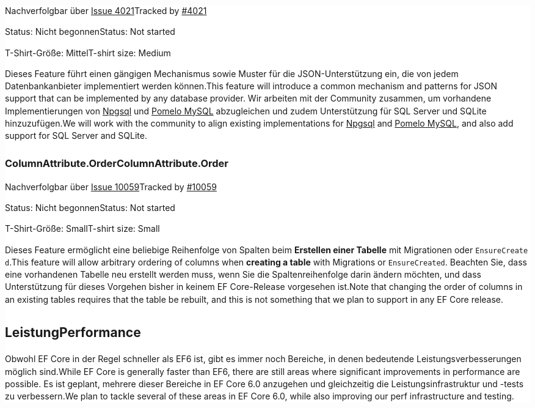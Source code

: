 <span data-ttu-id="c9b11-137">Nachverfolgbar über [Issue 4021](https://github.com/dotnet/efcore/issues/4021)</span><span class="sxs-lookup"><span data-stu-id="c9b11-137">Tracked by [#4021](https://github.com/dotnet/efcore/issues/4021)</span></span>

<span data-ttu-id="c9b11-138">Status: Nicht begonnen</span><span class="sxs-lookup"><span data-stu-id="c9b11-138">Status: Not started</span></span>

<span data-ttu-id="c9b11-139">T-Shirt-Größe: Mittel</span><span class="sxs-lookup"><span data-stu-id="c9b11-139">T-shirt size: Medium</span></span>

<span data-ttu-id="c9b11-140">Dieses Feature führt einen gängigen Mechanismus sowie Muster für die JSON-Unterstützung ein, die von jedem Datenbankanbieter implementiert werden können.</span><span class="sxs-lookup"><span data-stu-id="c9b11-140">This feature will introduce a common mechanism and patterns for JSON support that can be implemented by any database provider.</span></span> <span data-ttu-id="c9b11-141">Wir arbeiten mit der Community zusammen, um vorhandene Implementierungen von [Npgsql](https://github.com/npgsql/efcore.pg) und [Pomelo MySQL](https://github.com/PomeloFoundation/Pomelo.EntityFrameworkCore.MySql) abzugleichen und zudem Unterstützung für SQL Server und SQLite hinzuzufügen.</span><span class="sxs-lookup"><span data-stu-id="c9b11-141">We will work with the community to align existing implementations for [Npgsql](https://github.com/npgsql/efcore.pg) and [Pomelo MySQL](https://github.com/PomeloFoundation/Pomelo.EntityFrameworkCore.MySql), and also add support for SQL Server and SQLite.</span></span>

### <a name="columnattributeorder"></a><span data-ttu-id="c9b11-142">ColumnAttribute.Order</span><span class="sxs-lookup"><span data-stu-id="c9b11-142">ColumnAttribute.Order</span></span>

<span data-ttu-id="c9b11-143">Nachverfolgbar über [Issue 10059](https://github.com/dotnet/efcore/issues/10059)</span><span class="sxs-lookup"><span data-stu-id="c9b11-143">Tracked by [#10059](https://github.com/dotnet/efcore/issues/10059)</span></span>

<span data-ttu-id="c9b11-144">Status: Nicht begonnen</span><span class="sxs-lookup"><span data-stu-id="c9b11-144">Status: Not started</span></span>

<span data-ttu-id="c9b11-145">T-Shirt-Größe: Small</span><span class="sxs-lookup"><span data-stu-id="c9b11-145">T-shirt size: Small</span></span>

<span data-ttu-id="c9b11-146">Dieses Feature ermöglicht eine beliebige Reihenfolge von Spalten beim **Erstellen einer Tabelle** mit Migrationen oder `EnsureCreated`.</span><span class="sxs-lookup"><span data-stu-id="c9b11-146">This feature will allow arbitrary ordering of columns when **creating a table** with Migrations or `EnsureCreated`.</span></span> <span data-ttu-id="c9b11-147">Beachten Sie, dass eine vorhandenen Tabelle neu erstellt werden muss, wenn Sie die Spaltenreihenfolge darin ändern möchten, und dass Unterstützung für dieses Vorgehen bisher in keinem EF Core-Release vorgesehen ist.</span><span class="sxs-lookup"><span data-stu-id="c9b11-147">Note that changing the order of columns in an existing tables requires that the table be rebuilt, and this is not something that we plan to support in any EF Core release.</span></span>

## <a name="performance"></a><span data-ttu-id="c9b11-148">Leistung</span><span class="sxs-lookup"><span data-stu-id="c9b11-148">Performance</span></span>

<span data-ttu-id="c9b11-149">Obwohl EF Core in der Regel schneller als EF6 ist, gibt es immer noch Bereiche, in denen bedeutende Leistungsverbesserungen möglich sind.</span><span class="sxs-lookup"><span data-stu-id="c9b11-149">While EF Core is generally faster than EF6, there are still areas where significant improvements in performance are possible.</span></span> <span data-ttu-id="c9b11-150">Es ist geplant, mehrere dieser Bereiche in EF Core 6.0 anzugehen und gleichzeitig die Leistungsinfrastruktur und -tests zu verbessern.</span><span class="sxs-lookup"><span data-stu-id="c9b11-150">We plan to tackle several of these areas in EF Core 6.0, while also improving our perf infrastructure and testing.</span></span>
